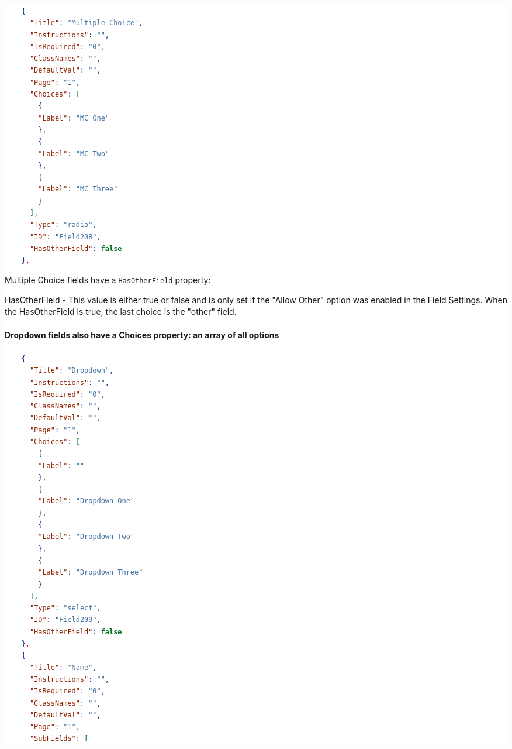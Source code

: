 ```json
    {
      "Title": "Multiple Choice",
      "Instructions": "",
      "IsRequired": "0",
      "ClassNames": "",
      "DefaultVal": "",
      "Page": "1",
      "Choices": [
        {
        "Label": "MC One"
        },
        {
        "Label": "MC Two"
        },
        {
        "Label": "MC Three"
        }
      ],
      "Type": "radio",
      "ID": "Field208",
      "HasOtherField": false
    },
```
Multiple Choice fields have a `HasOtherField` property:

HasOtherField - This value is either true or false and is only set if the "Allow Other" option was enabled in the Field Settings. When the HasOtherField is true, the last choice is the "other" field.

<h4 id='dd'>Dropdown fields also have a Choices property: an array of all options</h4>

```json
    {
      "Title": "Dropdown",
      "Instructions": "",
      "IsRequired": "0",
      "ClassNames": "",
      "DefaultVal": "",
      "Page": "1",
      "Choices": [
        {
        "Label": ""
        },
        {
        "Label": "Dropdown One"
        },
        {
        "Label": "Dropdown Two"
        },
        {
        "Label": "Dropdown Three"
        }
      ],
      "Type": "select",
      "ID": "Field209",
      "HasOtherField": false
    },
    {
      "Title": "Name",
      "Instructions": "",
      "IsRequired": "0",
      "ClassNames": "",
      "DefaultVal": "",
      "Page": "1",
      "SubFields": [
```